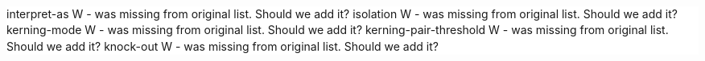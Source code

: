<td> interpret-as
</td>
<td>
</td>
<td>
</td>
<td>
</td>
<td>
</td>
<td> W - was missing from original list. Should we add it?
</td></tr>
<tr>
<td> isolation
</td>
<td>
</td>
<td>
</td>
<td>
</td>
<td>
</td>
<td> W - was missing from original list. Should we add it?
</td></tr>
<tr>
<td> kerning-mode
</td>
<td>
</td>
<td>
</td>
<td>
</td>
<td>
</td>
<td> W - was missing from original list. Should we add it?
</td></tr>
<tr>
<td> kerning-pair-threshold
</td>
<td>
</td>
<td>
</td>
<td>
</td>
<td>
</td>
<td> W - was missing from original list. Should we add it?
</td></tr>
<tr>
<td> knock-out
</td>
<td>
</td>
<td>
</td>
<td>
</td>
<td>
</td>
<td> W - was missing from original list. Should we add it?
</td></tr>